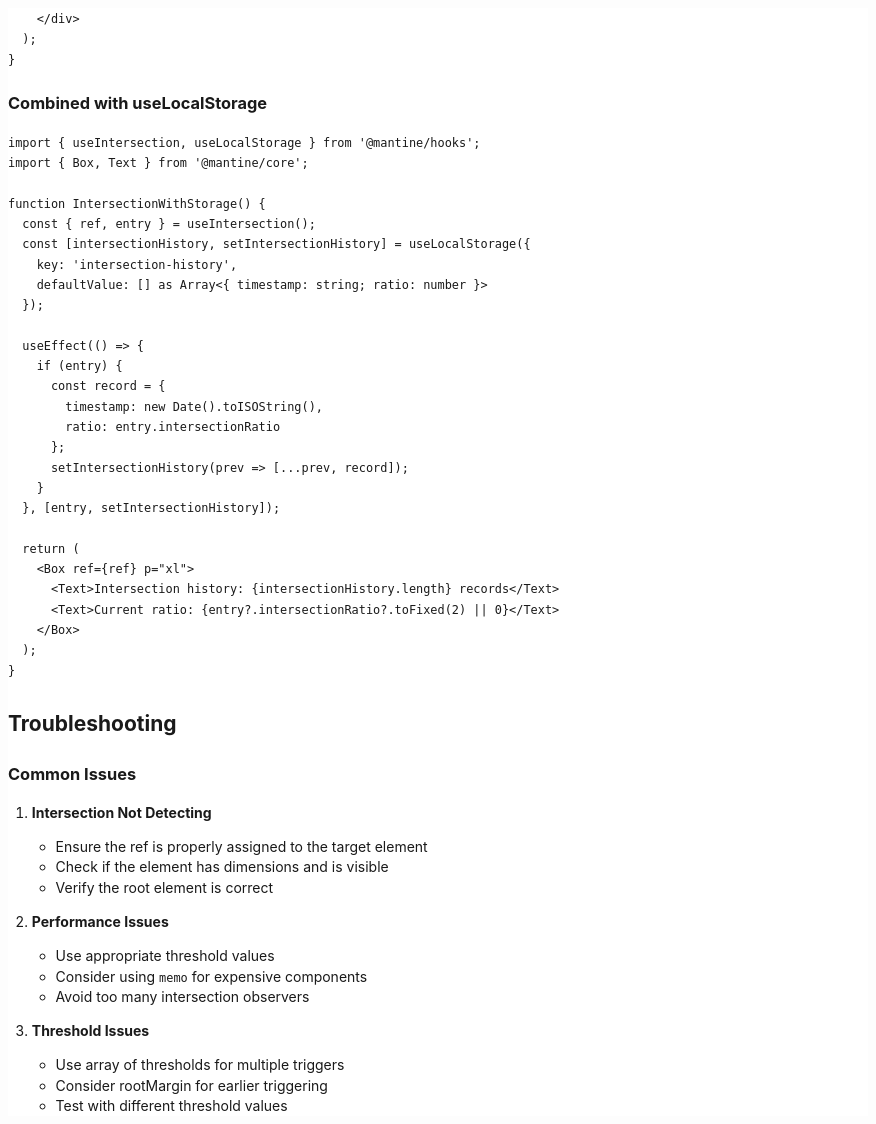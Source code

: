 ```tsx
    </div>
  );
}
```

### Combined with useLocalStorage

```tsx
import { useIntersection, useLocalStorage } from '@mantine/hooks';
import { Box, Text } from '@mantine/core';

function IntersectionWithStorage() {
  const { ref, entry } = useIntersection();
  const [intersectionHistory, setIntersectionHistory] = useLocalStorage({
    key: 'intersection-history',
    defaultValue: [] as Array<{ timestamp: string; ratio: number }>
  });

  useEffect(() => {
    if (entry) {
      const record = {
        timestamp: new Date().toISOString(),
        ratio: entry.intersectionRatio
      };
      setIntersectionHistory(prev => [...prev, record]);
    }
  }, [entry, setIntersectionHistory]);

  return (
    <Box ref={ref} p="xl">
      <Text>Intersection history: {intersectionHistory.length} records</Text>
      <Text>Current ratio: {entry?.intersectionRatio?.toFixed(2) || 0}</Text>
    </Box>
  );
}
```

## Troubleshooting

### Common Issues

1. **Intersection Not Detecting**
   - Ensure the ref is properly assigned to the target element
   - Check if the element has dimensions and is visible
   - Verify the root element is correct

2. **Performance Issues**
   - Use appropriate threshold values
   - Consider using `memo` for expensive components
   - Avoid too many intersection observers

3. **Threshold Issues**
   - Use array of thresholds for multiple triggers
   - Consider rootMargin for earlier triggering
   - Test with different threshold values
